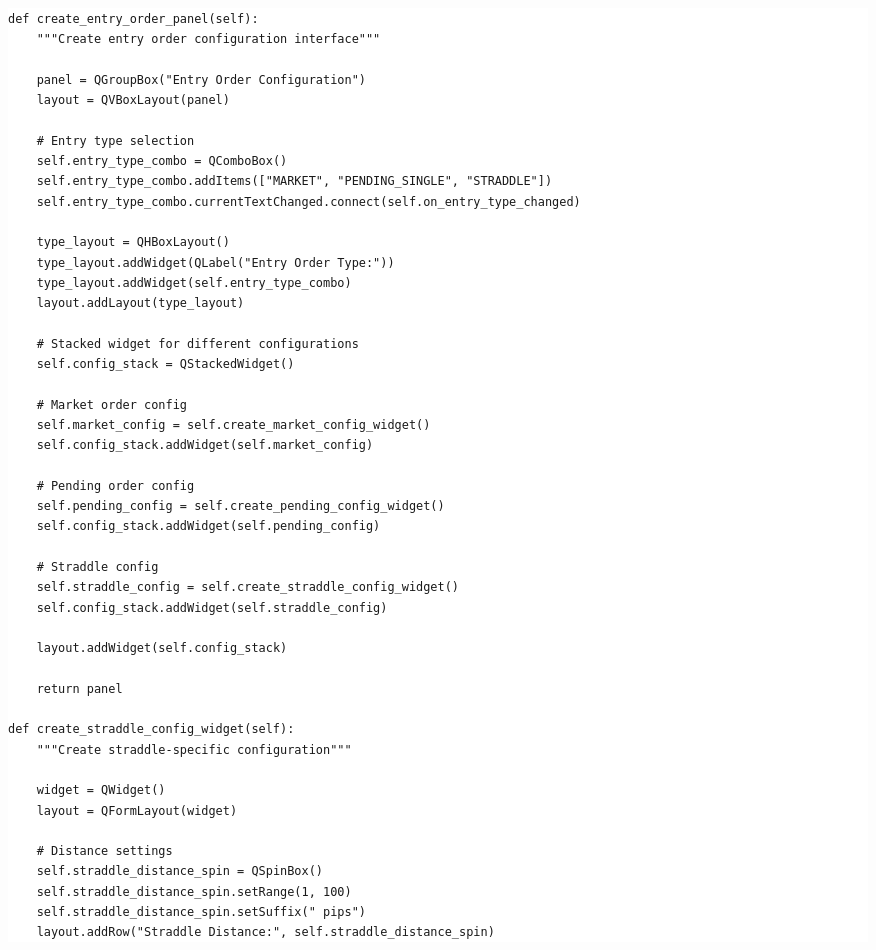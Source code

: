     def create_entry_order_panel(self):
        """Create entry order configuration interface"""
        
        panel = QGroupBox("Entry Order Configuration")
        layout = QVBoxLayout(panel)
        
        # Entry type selection
        self.entry_type_combo = QComboBox()
        self.entry_type_combo.addItems(["MARKET", "PENDING_SINGLE", "STRADDLE"])
        self.entry_type_combo.currentTextChanged.connect(self.on_entry_type_changed)
        
        type_layout = QHBoxLayout()
        type_layout.addWidget(QLabel("Entry Order Type:"))
        type_layout.addWidget(self.entry_type_combo)
        layout.addLayout(type_layout)
        
        # Stacked widget for different configurations
        self.config_stack = QStackedWidget()
        
        # Market order config
        self.market_config = self.create_market_config_widget()
        self.config_stack.addWidget(self.market_config)
        
        # Pending order config
        self.pending_config = self.create_pending_config_widget()
        self.config_stack.addWidget(self.pending_config)
        
        # Straddle config
        self.straddle_config = self.create_straddle_config_widget()
        self.config_stack.addWidget(self.straddle_config)
        
        layout.addWidget(self.config_stack)
        
        return panel
    
    def create_straddle_config_widget(self):
        """Create straddle-specific configuration"""
        
        widget = QWidget()
        layout = QFormLayout(widget)
        
        # Distance settings
        self.straddle_distance_spin = QSpinBox()
        self.straddle_distance_spin.setRange(1, 100)
        self.straddle_distance_spin.setSuffix(" pips")
        layout.addRow("Straddle Distance:", self.straddle_distance_spin)
        